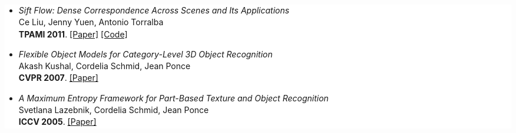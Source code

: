 - *Sift Flow: Dense Correspondence Across Scenes and Its Applications*  
  Ce Liu, Jenny Yuen, Antonio Torralba   
  **TPAMI 2011**. 
  [[Paper]](https://ieeexplore.ieee.org/document/5551153)
  [[Code]](https://github.com/caomw/sift-flow)

- *Flexible Object Models for Category-Level 3D Object Recognition*  
  Akash Kushal, Cordelia Schmid, Jean Ponce   
  **CVPR 2007**. [[Paper]](https://ieeexplore.ieee.org/document/4270174/)

- *A Maximum Entropy Framework for Part-Based Texture and Object Recognition*  
  Svetlana Lazebnik, Cordelia Schmid, Jean Ponce   
  **ICCV 2005**. [[Paper]](https://ieeexplore.ieee.org/document/1541339)
